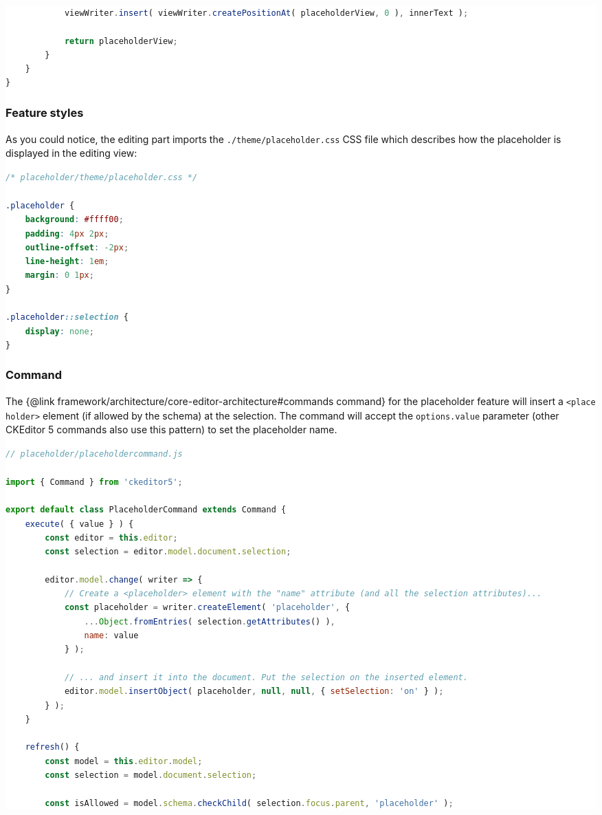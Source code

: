 ```js
			viewWriter.insert( viewWriter.createPositionAt( placeholderView, 0 ), innerText );

			return placeholderView;
		}
	}
}
```

### Feature styles

As you could notice, the editing part imports the `./theme/placeholder.css` CSS file which describes how the placeholder is displayed in the editing view:

```css
/* placeholder/theme/placeholder.css */

.placeholder {
	background: #ffff00;
	padding: 4px 2px;
	outline-offset: -2px;
	line-height: 1em;
	margin: 0 1px;
}

.placeholder::selection {
	display: none;
}
```

### Command

The {@link framework/architecture/core-editor-architecture#commands command} for the placeholder feature will insert a `<placeholder>` element (if allowed by the schema) at the selection. The command will accept the `options.value` parameter (other CKEditor&nbsp;5 commands also use this pattern) to set the placeholder name.

```js
// placeholder/placeholdercommand.js

import { Command } from 'ckeditor5';

export default class PlaceholderCommand extends Command {
	execute( { value } ) {
		const editor = this.editor;
		const selection = editor.model.document.selection;

		editor.model.change( writer => {
			// Create a <placeholder> element with the "name" attribute (and all the selection attributes)...
			const placeholder = writer.createElement( 'placeholder', {
				...Object.fromEntries( selection.getAttributes() ),
                name: value
			} );

			// ... and insert it into the document. Put the selection on the inserted element.
			editor.model.insertObject( placeholder, null, null, { setSelection: 'on' } );
		} );
	}

	refresh() {
		const model = this.editor.model;
		const selection = model.document.selection;

		const isAllowed = model.schema.checkChild( selection.focus.parent, 'placeholder' );

```